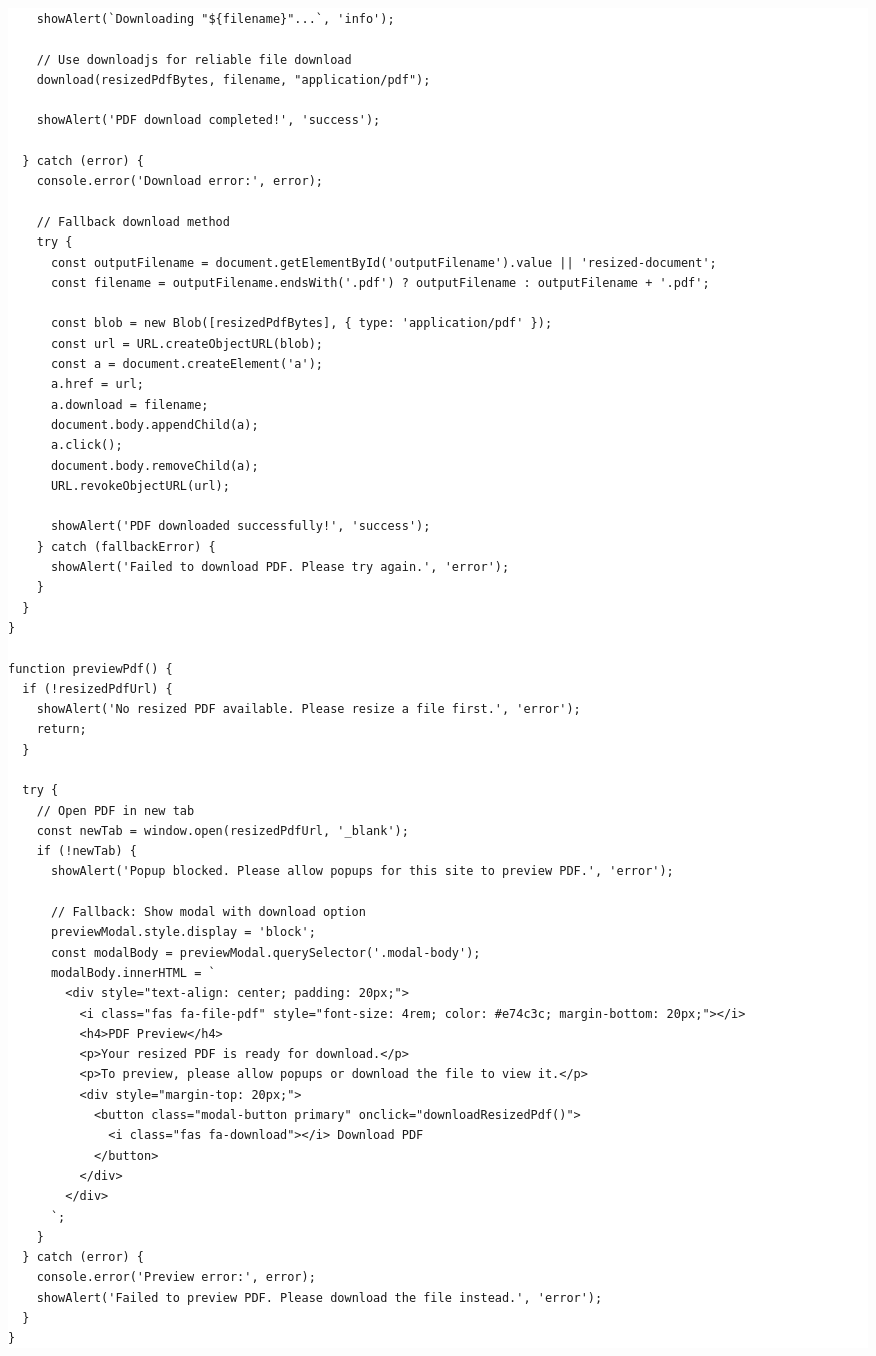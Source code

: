         showAlert(`Downloading "${filename}"...`, 'info');
        
        // Use downloadjs for reliable file download
        download(resizedPdfBytes, filename, "application/pdf");
        
        showAlert('PDF download completed!', 'success');
        
      } catch (error) {
        console.error('Download error:', error);
        
        // Fallback download method
        try {
          const outputFilename = document.getElementById('outputFilename').value || 'resized-document';
          const filename = outputFilename.endsWith('.pdf') ? outputFilename : outputFilename + '.pdf';
          
          const blob = new Blob([resizedPdfBytes], { type: 'application/pdf' });
          const url = URL.createObjectURL(blob);
          const a = document.createElement('a');
          a.href = url;
          a.download = filename;
          document.body.appendChild(a);
          a.click();
          document.body.removeChild(a);
          URL.revokeObjectURL(url);
          
          showAlert('PDF downloaded successfully!', 'success');
        } catch (fallbackError) {
          showAlert('Failed to download PDF. Please try again.', 'error');
        }
      }
    }

    function previewPdf() {
      if (!resizedPdfUrl) {
        showAlert('No resized PDF available. Please resize a file first.', 'error');
        return;
      }

      try {
        // Open PDF in new tab
        const newTab = window.open(resizedPdfUrl, '_blank');
        if (!newTab) {
          showAlert('Popup blocked. Please allow popups for this site to preview PDF.', 'error');
          
          // Fallback: Show modal with download option
          previewModal.style.display = 'block';
          const modalBody = previewModal.querySelector('.modal-body');
          modalBody.innerHTML = `
            <div style="text-align: center; padding: 20px;">
              <i class="fas fa-file-pdf" style="font-size: 4rem; color: #e74c3c; margin-bottom: 20px;"></i>
              <h4>PDF Preview</h4>
              <p>Your resized PDF is ready for download.</p>
              <p>To preview, please allow popups or download the file to view it.</p>
              <div style="margin-top: 20px;">
                <button class="modal-button primary" onclick="downloadResizedPdf()">
                  <i class="fas fa-download"></i> Download PDF
                </button>
              </div>
            </div>
          `;
        }
      } catch (error) {
        console.error('Preview error:', error);
        showAlert('Failed to preview PDF. Please download the file instead.', 'error');
      }
    }
